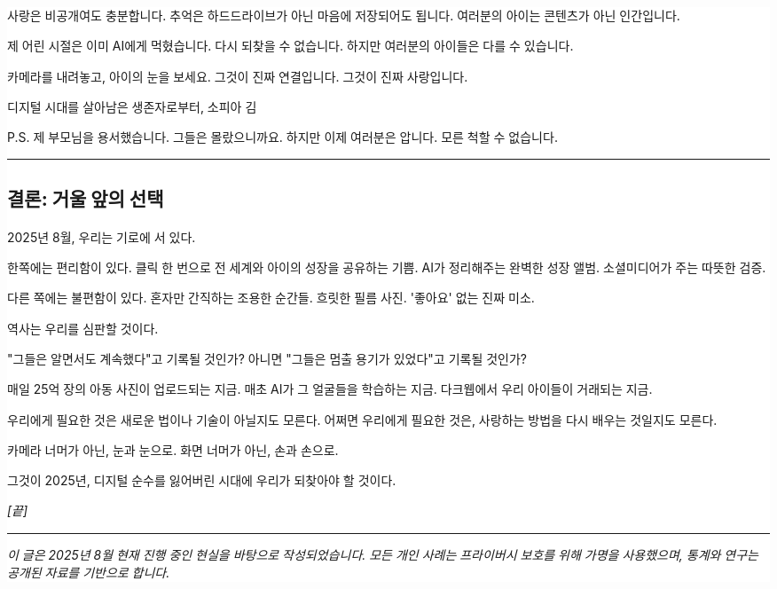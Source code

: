 사랑은 비공개여도 충분합니다.
추억은 하드드라이브가 아닌 마음에 저장되어도 됩니다.
여러분의 아이는 콘텐츠가 아닌 인간입니다.

제 어린 시절은 이미 AI에게 먹혔습니다.
다시 되찾을 수 없습니다.
하지만 여러분의 아이들은 다를 수 있습니다.

카메라를 내려놓고, 아이의 눈을 보세요.
그것이 진짜 연결입니다.
그것이 진짜 사랑입니다.

디지털 시대를 살아남은 생존자로부터,
소피아 김

P.S. 제 부모님을 용서했습니다. 
그들은 몰랐으니까요. 
하지만 이제 여러분은 압니다.
모른 척할 수 없습니다.

---

## 결론: 거울 앞의 선택

2025년 8월, 우리는 기로에 서 있다.

한쪽에는 편리함이 있다. 
클릭 한 번으로 전 세계와 아이의 성장을 공유하는 기쁨.
AI가 정리해주는 완벽한 성장 앨범.
소셜미디어가 주는 따뜻한 검증.

다른 쪽에는 불편함이 있다.
혼자만 간직하는 조용한 순간들.
흐릿한 필름 사진.
'좋아요' 없는 진짜 미소.

역사는 우리를 심판할 것이다.

"그들은 알면서도 계속했다"고 기록될 것인가?
아니면 "그들은 멈출 용기가 있었다"고 기록될 것인가?

매일 25억 장의 아동 사진이 업로드되는 지금.
매초 AI가 그 얼굴들을 학습하는 지금.
다크웹에서 우리 아이들이 거래되는 지금.

우리에게 필요한 것은 새로운 법이나 기술이 아닐지도 모른다.
어쩌면 우리에게 필요한 것은,
사랑하는 방법을 다시 배우는 것일지도 모른다.

카메라 너머가 아닌,
눈과 눈으로.
화면 너머가 아닌,
손과 손으로.

그것이 2025년, 
디지털 순수를 잃어버린 시대에
우리가 되찾아야 할 것이다.

*[끝]*

---

*이 글은 2025년 8월 현재 진행 중인 현실을 바탕으로 작성되었습니다. 모든 개인 사례는 프라이버시 보호를 위해 가명을 사용했으며, 통계와 연구는 공개된 자료를 기반으로 합니다.*